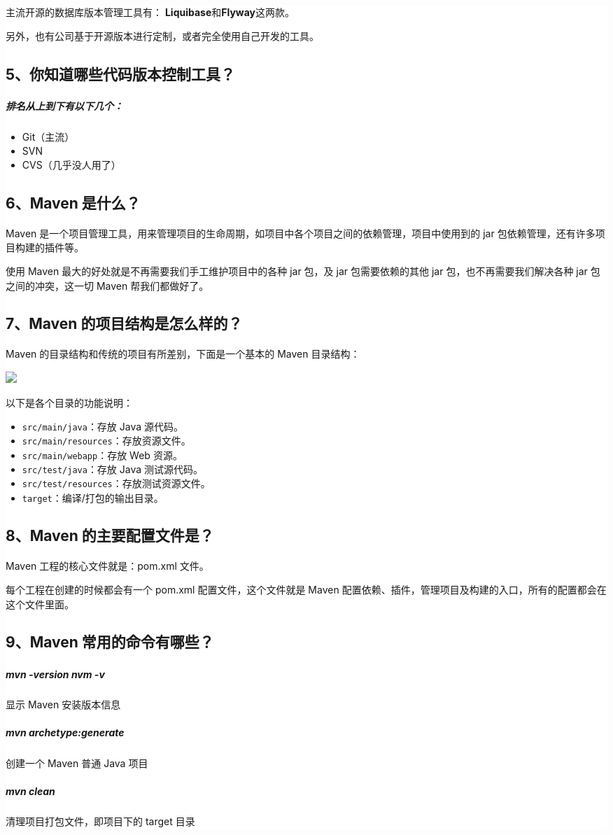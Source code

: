 主流开源的数据库版本管理工具有： **Liquibase**和**Flyway**这两款。

另外，也有公司基于开源版本进行定制，或者完全使用自己开发的工具。

## 5、你知道哪些代码版本控制工具？

##### 排名从上到下有以下几个：

- Git（主流）
- SVN
- CVS（几乎没人用了）

## 6、Maven 是什么？

Maven 是一个项目管理工具，用来管理项目的生命周期，如项目中各个项目之间的依赖管理，项目中使用到的 jar 包依赖管理，还有许多项目构建的插件等。

使用 Maven 最大的好处就是不再需要我们手工维护项目中的各种 jar 包，及 jar 包需要依赖的其他 jar 包，也不再需要我们解决各种 jar 包之间的冲突，这一切 Maven 帮我们都做好了。

## 7、Maven 的项目结构是怎么样的？

Maven 的目录结构和传统的项目有所差别，下面是一个基本的 Maven 目录结构：

![](/images/开发工具/7.jpg)

以下是各个目录的功能说明：

- `src/main/java`：存放 Java 源代码。
- `src/main/resources`：存放资源文件。
- `src/main/webapp`：存放 Web 资源。
- `src/test/java`：存放 Java 测试源代码。
- `src/test/resources`：存放测试资源文件。
- `target`：编译/打包的输出目录。

## 8、Maven 的主要配置文件是？

Maven 工程的核心文件就是：pom.xml 文件。

每个工程在创建的时候都会有一个 pom.xml 配置文件，这个文件就是 Maven 配置依赖、插件，管理项目及构建的入口，所有的配置都会在这个文件里面。

## 9、Maven 常用的命令有哪些？

##### mvn -version nvm -v

显示 Maven 安装版本信息

##### mvn archetype:generate

创建一个 Maven 普通 Java 项目

##### mvn clean

清理项目打包文件，即项目下的 target 目录
